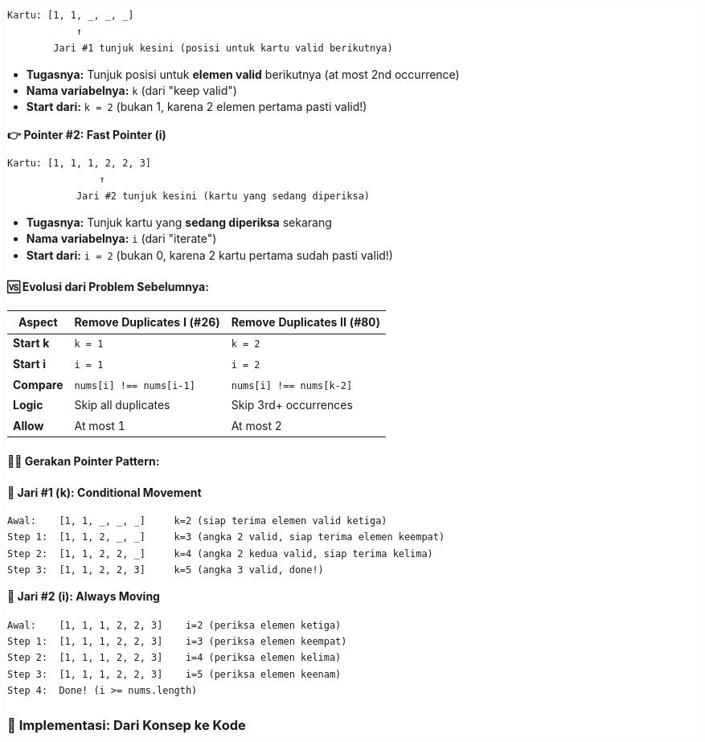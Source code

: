 ```
Kartu: [1, 1, _, _, _]
            ↑
        Jari #1 tunjuk kesini (posisi untuk kartu valid berikutnya)
```

- **Tugasnya:** Tunjuk posisi untuk **elemen valid** berikutnya (at most 2nd occurrence)
- **Nama variabelnya:** `k` (dari "keep valid")
- **Start dari:** `k = 2` (bukan 1, karena 2 elemen pertama pasti valid!)

**👉 Pointer #2: Fast Pointer (i)**

```
Kartu: [1, 1, 1, 2, 2, 3]
                ↑
            Jari #2 tunjuk kesini (kartu yang sedang diperiksa)
```

- **Tugasnya:** Tunjuk kartu yang **sedang diperiksa** sekarang
- **Nama variabelnya:** `i` (dari "iterate")
- **Start dari:** `i = 2` (bukan 0, karena 2 kartu pertama sudah pasti valid!)

#### 🆚 **Evolusi dari Problem Sebelumnya:**

| Aspect      | Remove Duplicates I (#26) | Remove Duplicates II (#80) |
| ----------- | ------------------------- | -------------------------- |
| **Start k** | `k = 1`                   | `k = 2`                    |
| **Start i** | `i = 1`                   | `i = 2`                    |
| **Compare** | `nums[i] !== nums[i-1]`   | `nums[i] !== nums[k-2]`    |
| **Logic**   | Skip all duplicates       | Skip 3rd+ occurrences      |
| **Allow**   | At most 1                 | At most 2                  |

#### 🏃‍♂️ **Gerakan Pointer Pattern:**

**📍 Jari #1 (k): Conditional Movement**

```
Awal:    [1, 1, _, _, _]     k=2 (siap terima elemen valid ketiga)
Step 1:  [1, 1, 2, _, _]     k=3 (angka 2 valid, siap terima elemen keempat)
Step 2:  [1, 1, 2, 2, _]     k=4 (angka 2 kedua valid, siap terima kelima)
Step 3:  [1, 1, 2, 2, 3]     k=5 (angka 3 valid, done!)
```

**📍 Jari #2 (i): Always Moving**

```
Awal:    [1, 1, 1, 2, 2, 3]    i=2 (periksa elemen ketiga)
Step 1:  [1, 1, 1, 2, 2, 3]    i=3 (periksa elemen keempat)
Step 2:  [1, 1, 1, 2, 2, 3]    i=4 (periksa elemen kelima)
Step 3:  [1, 1, 1, 2, 2, 3]    i=5 (periksa elemen keenam)
Step 4:  Done! (i >= nums.length)
```

### 🔧 **Implementasi: Dari Konsep ke Kode**

